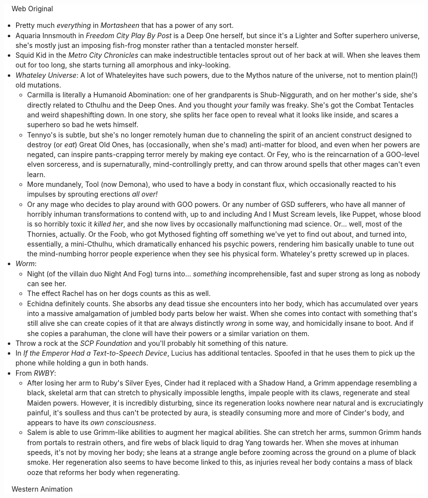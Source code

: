     Web Original 

-   Pretty much _everything_ in _Mortasheen_ that has a power of any sort.
-   Aquaria Innsmouth in _Freedom City Play By Post_ is a Deep One herself, but since it's a Lighter and Softer superhero universe, she's mostly just an imposing fish-frog monster rather than a tentacled monster herself.
-   Squid Kid in the _Metro City Chronicles_ can make indestructible tentacles sprout out of her back at will. When she leaves them out for too long, she starts turning all amorphous and inky-looking.
-   _Whateley Universe_: A lot of Whateleyites have such powers, due to the Mythos nature of the universe, not to mention plain(!) old mutations.
    -   Carmilla is literally a Humanoid Abomination: one of her grandparents is Shub-Niggurath, and on her mother's side, she's directly related to Cthulhu and the Deep Ones. And you thought _your_ family was freaky. She's got the Combat Tentacles and weird shapeshifting down. In one story, she splits her face open to reveal what it looks like inside, and scares a superhero so bad he wets himself.
    -   Tennyo's is subtle, but she's no longer remotely human due to channeling the spirit of an ancient construct designed to destroy (or _eat_) Great Old Ones, has (occasionally, when she's mad) anti-matter for blood, and even when her powers are negated, can inspire pants-crapping terror merely by making eye contact. Or Fey, who is the reincarnation of a GOO-level elven sorceress, and is supernaturally, mind-controllingly pretty, and can throw around spells that other mages can't even learn.
    -   More mundanely, Tool (now Demona), who used to have a body in constant flux, which occasionally reacted to his impulses by sprouting erections _all over!_
    -   Or any mage who decides to play around with GOO powers. Or any number of GSD sufferers, who have all manner of horribly inhuman transformations to contend with, up to and including And I Must Scream levels, like Puppet, whose blood is so horribly toxic it _killed her_, and she now lives by occasionally malfunctioning mad science. Or... well, most of the Thornies, actually. Or the Foob, who got Mythosed fighting off something we've yet to find out about, and turned into, essentially, a mini-Cthulhu, which dramatically enhanced his psychic powers, rendering him basically unable to tune out the mind-numbing horror people experience when they see his physical form. Whateley's pretty screwed up in places.
-   _Worm_:
    -   Night (of the villain duo Night And Fog) turns into... _something_ incomprehensible, fast and super strong as long as nobody can see her.
    -   The effect Rachel has on her dogs counts as this as well.
    -   Echidna definitely counts. She absorbs any dead tissue she encounters into her body, which has accumulated over years into a massive amalgamation of jumbled body parts below her waist. When she comes into contact with something that's still alive she can create copies of it that are always distinctly _wrong_ in some way, and homicidally insane to boot. And if she copies a parahuman, the clone will have their powers or a similar variation on them.
-   Throw a rock at the _SCP Foundation_ and you'll probably hit something of this nature.
-   In _If the Emperor Had a Text-to-Speech Device_, Lucius has additional tentacles. Spoofed in that he uses them to pick up the phone while holding a gun in both hands.
-   From _RWBY_:
    -   After losing her arm to Ruby's Silver Eyes, Cinder had it replaced with a Shadow Hand, a Grimm appendage resembling a black, skeletal arm that can stretch to physically impossible lengths, impale people with its claws, regenerate and steal Maiden powers. However, it is incredibly disturbing, since its regeneration looks nowhere near natural and is excruciatingly painful, it's soulless and thus can't be protected by aura, is steadily consuming more and more of Cinder's body, and appears to have its _own consciousness_.
    -   Salem is able to use Grimm-like abilities to augment her magical abilities. She can stretch her arms, summon Grimm hands from portals to restrain others, and fire webs of black liquid to drag Yang towards her. When she moves at inhuman speeds, it's not by moving her body; she leans at a strange angle before zooming across the ground on a plume of black smoke. Her regeneration also seems to have become linked to this, as injuries reveal her body contains a mass of black ooze that reforms her body when regenerating.

    Western Animation 

